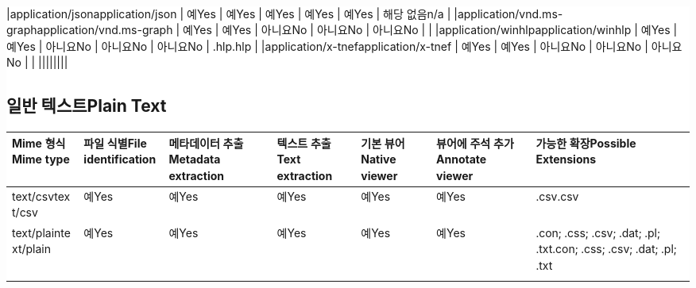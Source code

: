 |<span data-ttu-id="f98e7-591">application/json</span><span class="sxs-lookup"><span data-stu-id="f98e7-591">application/json</span></span> | <span data-ttu-id="f98e7-592">예</span><span class="sxs-lookup"><span data-stu-id="f98e7-592">Yes</span></span> | <span data-ttu-id="f98e7-593">예</span><span class="sxs-lookup"><span data-stu-id="f98e7-593">Yes</span></span> | <span data-ttu-id="f98e7-594">예</span><span class="sxs-lookup"><span data-stu-id="f98e7-594">Yes</span></span> | <span data-ttu-id="f98e7-595">예</span><span class="sxs-lookup"><span data-stu-id="f98e7-595">Yes</span></span> | <span data-ttu-id="f98e7-596">예</span><span class="sxs-lookup"><span data-stu-id="f98e7-596">Yes</span></span> | <span data-ttu-id="f98e7-597">해당 없음</span><span class="sxs-lookup"><span data-stu-id="f98e7-597">n/a</span></span> |
|<span data-ttu-id="f98e7-598">application/vnd.ms-graph</span><span class="sxs-lookup"><span data-stu-id="f98e7-598">application/vnd.ms-graph</span></span> | <span data-ttu-id="f98e7-599">예</span><span class="sxs-lookup"><span data-stu-id="f98e7-599">Yes</span></span> | <span data-ttu-id="f98e7-600">예</span><span class="sxs-lookup"><span data-stu-id="f98e7-600">Yes</span></span> | <span data-ttu-id="f98e7-601">아니요</span><span class="sxs-lookup"><span data-stu-id="f98e7-601">No</span></span> | <span data-ttu-id="f98e7-602">아니요</span><span class="sxs-lookup"><span data-stu-id="f98e7-602">No</span></span> | <span data-ttu-id="f98e7-603">아니요</span><span class="sxs-lookup"><span data-stu-id="f98e7-603">No</span></span> |  |
|<span data-ttu-id="f98e7-604">application/winhlp</span><span class="sxs-lookup"><span data-stu-id="f98e7-604">application/winhlp</span></span> | <span data-ttu-id="f98e7-605">예</span><span class="sxs-lookup"><span data-stu-id="f98e7-605">Yes</span></span> | <span data-ttu-id="f98e7-606">예</span><span class="sxs-lookup"><span data-stu-id="f98e7-606">Yes</span></span> | <span data-ttu-id="f98e7-607">아니요</span><span class="sxs-lookup"><span data-stu-id="f98e7-607">No</span></span> | <span data-ttu-id="f98e7-608">아니요</span><span class="sxs-lookup"><span data-stu-id="f98e7-608">No</span></span> | <span data-ttu-id="f98e7-609">아니요</span><span class="sxs-lookup"><span data-stu-id="f98e7-609">No</span></span> | <span data-ttu-id="f98e7-610">.hlp</span><span class="sxs-lookup"><span data-stu-id="f98e7-610">.hlp</span></span> |
|<span data-ttu-id="f98e7-611">application/x-tnef</span><span class="sxs-lookup"><span data-stu-id="f98e7-611">application/x-tnef</span></span> | <span data-ttu-id="f98e7-612">예</span><span class="sxs-lookup"><span data-stu-id="f98e7-612">Yes</span></span> | <span data-ttu-id="f98e7-613">예</span><span class="sxs-lookup"><span data-stu-id="f98e7-613">Yes</span></span> | <span data-ttu-id="f98e7-614">아니요</span><span class="sxs-lookup"><span data-stu-id="f98e7-614">No</span></span> | <span data-ttu-id="f98e7-615">아니요</span><span class="sxs-lookup"><span data-stu-id="f98e7-615">No</span></span> | <span data-ttu-id="f98e7-616">아니요</span><span class="sxs-lookup"><span data-stu-id="f98e7-616">No</span></span> |  |
||||||||

## <a name="plain-text"></a><span data-ttu-id="f98e7-617">일반 텍스트</span><span class="sxs-lookup"><span data-stu-id="f98e7-617">Plain Text</span></span>

| <span data-ttu-id="f98e7-618">Mime 형식</span><span class="sxs-lookup"><span data-stu-id="f98e7-618">Mime type</span></span> | <span data-ttu-id="f98e7-619">파일 식별</span><span class="sxs-lookup"><span data-stu-id="f98e7-619">File identification</span></span> | <span data-ttu-id="f98e7-620">메타데이터 추출</span><span class="sxs-lookup"><span data-stu-id="f98e7-620">Metadata extraction</span></span> | <span data-ttu-id="f98e7-621">텍스트 추출</span><span class="sxs-lookup"><span data-stu-id="f98e7-621">Text extraction</span></span> | <span data-ttu-id="f98e7-622">기본 뷰어</span><span class="sxs-lookup"><span data-stu-id="f98e7-622">Native viewer</span></span> | <span data-ttu-id="f98e7-623">뷰어에 주석 추가</span><span class="sxs-lookup"><span data-stu-id="f98e7-623">Annotate viewer</span></span> | <span data-ttu-id="f98e7-624">가능한 확장</span><span class="sxs-lookup"><span data-stu-id="f98e7-624">Possible Extensions</span></span> |
|:------| :------| :------| :------| :------| :------| :------|
|<span data-ttu-id="f98e7-625">text/csv</span><span class="sxs-lookup"><span data-stu-id="f98e7-625">text/csv</span></span> | <span data-ttu-id="f98e7-626">예</span><span class="sxs-lookup"><span data-stu-id="f98e7-626">Yes</span></span> | <span data-ttu-id="f98e7-627">예</span><span class="sxs-lookup"><span data-stu-id="f98e7-627">Yes</span></span> | <span data-ttu-id="f98e7-628">예</span><span class="sxs-lookup"><span data-stu-id="f98e7-628">Yes</span></span> | <span data-ttu-id="f98e7-629">예</span><span class="sxs-lookup"><span data-stu-id="f98e7-629">Yes</span></span> | <span data-ttu-id="f98e7-630">예</span><span class="sxs-lookup"><span data-stu-id="f98e7-630">Yes</span></span> | <span data-ttu-id="f98e7-631">.csv</span><span class="sxs-lookup"><span data-stu-id="f98e7-631">.csv</span></span> |
|<span data-ttu-id="f98e7-632">text/plain</span><span class="sxs-lookup"><span data-stu-id="f98e7-632">text/plain</span></span> | <span data-ttu-id="f98e7-633">예</span><span class="sxs-lookup"><span data-stu-id="f98e7-633">Yes</span></span> | <span data-ttu-id="f98e7-634">예</span><span class="sxs-lookup"><span data-stu-id="f98e7-634">Yes</span></span> | <span data-ttu-id="f98e7-635">예</span><span class="sxs-lookup"><span data-stu-id="f98e7-635">Yes</span></span> | <span data-ttu-id="f98e7-636">예</span><span class="sxs-lookup"><span data-stu-id="f98e7-636">Yes</span></span> | <span data-ttu-id="f98e7-637">예</span><span class="sxs-lookup"><span data-stu-id="f98e7-637">Yes</span></span> | <span data-ttu-id="f98e7-638">.con; .css; .csv; .dat; .pl; .txt</span><span class="sxs-lookup"><span data-stu-id="f98e7-638">.con; .css; .csv; .dat; .pl; .txt</span></span> |
||||||||
